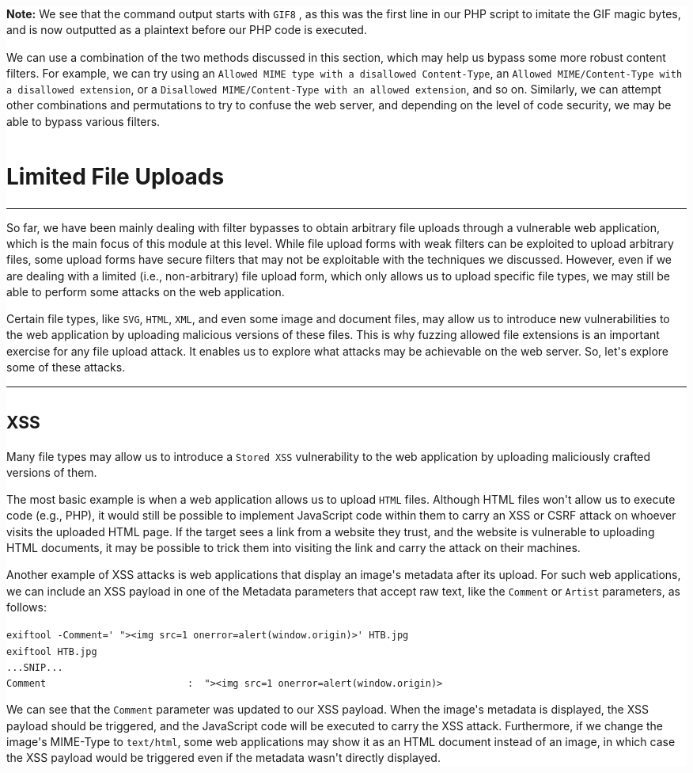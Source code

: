 **Note:** We see that the command output starts with `GIF8` , as this was the first line in our PHP script to imitate the GIF magic bytes, and is now outputted as a plaintext before our PHP code is executed.

We can use a combination of the two methods discussed in this section, which may help us bypass some more robust content filters. For example, we can try using an `Allowed MIME type with a disallowed Content-Type`, an `Allowed MIME/Content-Type with a disallowed extension`, or a `Disallowed MIME/Content-Type with an allowed extension`, and so on. Similarly, we can attempt other combinations and permutations to try to confuse the web server, and depending on the level of code security, we may be able to bypass various filters.


# Limited File Uploads

* * *

So far, we have been mainly dealing with filter bypasses to obtain arbitrary file uploads through a vulnerable web application, which is the main focus of this module at this level. While file upload forms with weak filters can be exploited to upload arbitrary files, some upload forms have secure filters that may not be exploitable with the techniques we discussed. However, even if we are dealing with a limited (i.e., non-arbitrary) file upload form, which only allows us to upload specific file types, we may still be able to perform some attacks on the web application.

Certain file types, like `SVG`, `HTML`, `XML`, and even some image and document files, may allow us to introduce new vulnerabilities to the web application by uploading malicious versions of these files. This is why fuzzing allowed file extensions is an important exercise for any file upload attack. It enables us to explore what attacks may be achievable on the web server. So, let's explore some of these attacks.

* * *

## XSS

Many file types may allow us to introduce a `Stored XSS` vulnerability to the web application by uploading maliciously crafted versions of them.

The most basic example is when a web application allows us to upload `HTML` files. Although HTML files won't allow us to execute code (e.g., PHP), it would still be possible to implement JavaScript code within them to carry an XSS or CSRF attack on whoever visits the uploaded HTML page. If the target sees a link from a website they trust, and the website is vulnerable to uploading HTML documents, it may be possible to trick them into visiting the link and carry the attack on their machines.

Another example of XSS attacks is web applications that display an image's metadata after its upload. For such web applications, we can include an XSS payload in one of the Metadata parameters that accept raw text, like the `Comment` or `Artist` parameters, as follows:

```shell
exiftool -Comment=' "><img src=1 onerror=alert(window.origin)>' HTB.jpg
exiftool HTB.jpg
...SNIP...
Comment                         :  "><img src=1 onerror=alert(window.origin)>

```

We can see that the `Comment` parameter was updated to our XSS payload. When the image's metadata is displayed, the XSS payload should be triggered, and the JavaScript code will be executed to carry the XSS attack. Furthermore, if we change the image's MIME-Type to `text/html`, some web applications may show it as an HTML document instead of an image, in which case the XSS payload would be triggered even if the metadata wasn't directly displayed.
